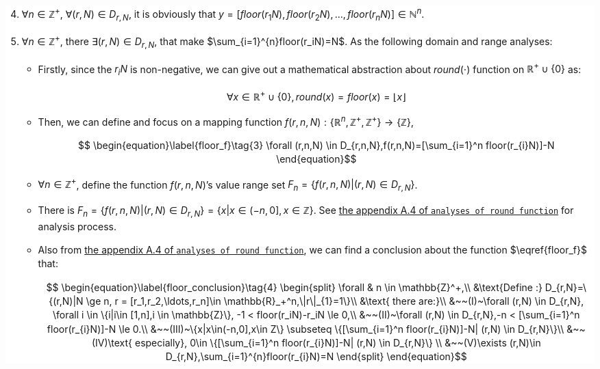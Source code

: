 4.  $`\forall n \in \mathbb{Z}^+`$, $`\forall (r,N) \in D_{r,N}`$, it is
    obviously that
    $`y=[floor(r_1N),floor(r_2N),\ldots,floor(r_nN)] \in \mathbb{N}^n`$.

5.  $`\forall n \in \mathbb{Z}^+`$, there $`\exists (r,N) \in D_{r,N}`$,
    that make $`\sum_{i=1}^{n}floor(r_iN)=N`$. As the following domain
    and range analyses:

    - Firstly, since the $`r_iN`$ is non-negative, we can give out a
      mathematical abstraction about $`round(\cdot)`$ function on
      $`\mathbb{R}^+\cup \{0\}`$ as:
      ``` math

      \begin{equation}\label{floor}\tag{2}
      \forall x \in \mathbb{R}^+\cup \{0\},round(x)=floor(x)=\lfloor x\rfloor
      \end{equation}
      ```

    - Then, we can define and focus on a mapping function
      $`f(r,n,N):\{\mathbb{R}^n,\mathbb{Z}^+,\mathbb{Z}^+\}\rightarrow\{\mathbb{Z}\}`$,
      ``` math

      \begin{equation}\label{floor_f}\tag{3}
      \forall (r,n,N) \in D_{r,n,N},f(r,n,N)=[\sum_{i=1}^n floor(r_{i}N)]-N
      \end{equation}
      ```

    - $`\forall n \in \mathbb{Z}^+`$, define the function $`f(r,n,N)`$’s
      value range set $`F_n=\{f(r,n,N)|(r,N)\in D_{r,N}\}`$.

    - There is
      $`F_n=\{f(r,n,N)|(r,N)\in D_{r,N}\}=\{x|x \in (-n,0],x\in \mathbb{Z}\}`$.
      See [the appendix A.4 of
      `analyses of round function`](https://little-train.com/posts/34195fcb.html#1533739c896a1d55a2625caced54a83fb05b374dbb66122f475751be01f44fb5-1)
      for analysis process.

    - Also from [the appendix A.4 of
      `analyses of round function`](https://little-train.com/posts/34195fcb.html#1533739c896a1d55a2625caced54a83fb05b374dbb66122f475751be01f44fb5-1),
      we can find a conclusion about the function $`\eqref{floor_f}`$
      that:
      ``` math

      \begin{equation}\label{floor_conclusion}\tag{4}
      \begin{split}
       \forall & n \in \mathbb{Z}^+,\\
       &\text{Define :} D_{r,N}=\{(r,N)|N \ge n, r = [r_1,r_2,\ldots,r_n]\in \mathbb{R}_+^n,\|r\|_{1}=1\}\\
       &\text{ there are:}\\
       &~~(I)~\forall (r,N) \in D_{r,N}, \forall i \in \{i|i\in [1,n],i \in \mathbb{Z}\},  -1 < floor(r_iN)-r_iN \le 0,\\
       &~~(II)~\forall (r,N) \in D_{r,N},-n < [\sum_{i=1}^n floor(r_{i}N)]-N \le 0.\\
       &~~(III)~\{x|x\in(-n,0],x\in Z\} \subseteq \{[\sum_{i=1}^n floor(r_{i}N)]-N| (r,N) \in D_{r,N}\}\\
       &~~(IV)\text{ especially}, 0\in \{[\sum_{i=1}^n floor(r_{i}N)]-N| (r,N) \in D_{r,N}\} \\
       &~~(V)\exists (r,N)\in D_{r,N},\sum_{i=1}^{n}floor(r_{i}N)=N
       \end{split}
      \end{equation}
      ```

